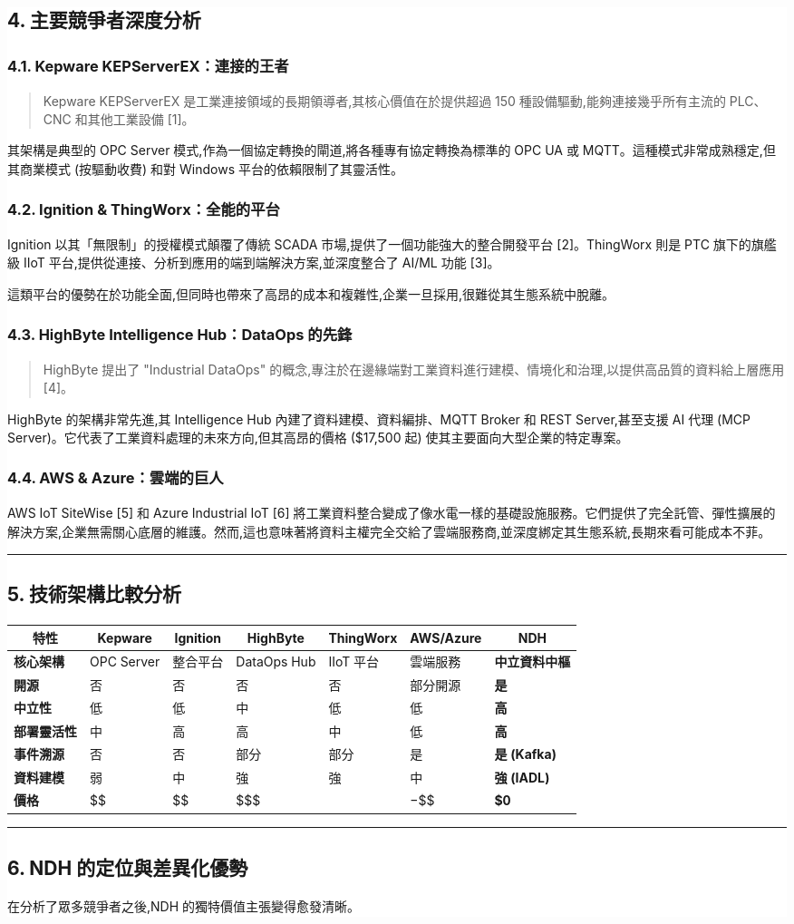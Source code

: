 ## 4. 主要競爭者深度分析

### 4.1. Kepware KEPServerEX：連接的王者

> Kepware KEPServerEX 是工業連接領域的長期領導者,其核心價值在於提供超過 150 種設備驅動,能夠連接幾乎所有主流的 PLC、CNC 和其他工業設備 [1]。

其架構是典型的 OPC Server 模式,作為一個協定轉換的閘道,將各種專有協定轉換為標準的 OPC UA 或 MQTT。這種模式非常成熟穩定,但其商業模式 (按驅動收費) 和對 Windows 平台的依賴限制了其靈活性。

### 4.2. Ignition & ThingWorx：全能的平台

Ignition 以其「無限制」的授權模式顛覆了傳統 SCADA 市場,提供了一個功能強大的整合開發平台 [2]。ThingWorx 則是 PTC 旗下的旗艦級 IIoT 平台,提供從連接、分析到應用的端到端解決方案,並深度整合了 AI/ML 功能 [3]。

這類平台的優勢在於功能全面,但同時也帶來了高昂的成本和複雜性,企業一旦採用,很難從其生態系統中脫離。

### 4.3. HighByte Intelligence Hub：DataOps 的先鋒

> HighByte 提出了 "Industrial DataOps" 的概念,專注於在邊緣端對工業資料進行建模、情境化和治理,以提供高品質的資料給上層應用 [4]。

HighByte 的架構非常先進,其 Intelligence Hub 內建了資料建模、資料編排、MQTT Broker 和 REST Server,甚至支援 AI 代理 (MCP Server)。它代表了工業資料處理的未來方向,但其高昂的價格 ($17,500 起) 使其主要面向大型企業的特定專案。

### 4.4. AWS & Azure：雲端的巨人

AWS IoT SiteWise [5] 和 Azure Industrial IoT [6] 將工業資料整合變成了像水電一樣的基礎設施服務。它們提供了完全託管、彈性擴展的解決方案,企業無需關心底層的維護。然而,這也意味著將資料主權完全交給了雲端服務商,並深度綁定其生態系統,長期來看可能成本不菲。

---

## 5. 技術架構比較分析

| 特性 | Kepware | Ignition | HighByte | ThingWorx | AWS/Azure | **NDH** |
|---|---|---|---|---|---|---|
| **核心架構** | OPC Server | 整合平台 | DataOps Hub | IIoT 平台 | 雲端服務 | **中立資料中樞** |
| **開源** | 否 | 否 | 否 | 否 | 部分開源 | **是** |
| **中立性** | 低 | 低 | 中 | 低 | 低 | **高** |
| **部署靈活性** | 中 | 高 | 高 | 中 | 低 | **高** |
| **事件溯源** | 否 | 否 | 部分 | 部分 | 是 | **是 (Kafka)** |
| **資料建模** | 弱 | 中 | 強 | 強 | 中 | **強 (IADL)** |
| **價格** | $$ | $$ | $$$ | $$$$ | $-$$$ | **$0** |

---

## 6. NDH 的定位與差異化優勢

在分析了眾多競爭者之後,NDH 的獨特價值主張變得愈發清晰。
